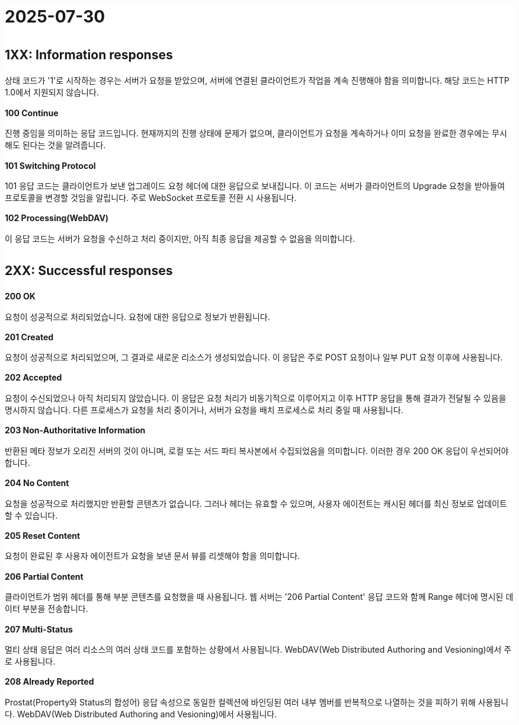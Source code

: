 # 2025-07-30

## 1XX: Information responses
상태 코드가 '1'로 시작하는 경우는 서버가 요청을 받았으며, 서버에 연결된 클라이언트가 작업을 계속 진행해야 함을 의미합니다. 해당 코드는 HTTP 1.0에서 지원되지 않습니다.

**100 Continue**

진행 중임을 의미하는 응답 코드입니다. 현재까지의 진행 상태에 문제가 없으며, 클라이언트가 요청을 계속하거나 이미 요청을 완료한 경우에는 무시해도 된다는 것을 알려줍니다.

**101 Switching Protocol**

101 응답 코드는 클라이언트가 보낸 업그레이드 요청 헤더에 대한 응답으로 보내집니다. 이 코드는 서버가 클라이언트의 Upgrade 요청을 받아들여 프로토콜을 변경할 것임을 알립니다. 주로 WebSocket 프로토콜 전환 시 사용됩니다.

**102 Processing(WebDAV)**

이 응답 코드는 서버가 요청을 수신하고 처리 중이지만, 아직 최종 응답을 제공할 수 없음을 의미합니다.

## 2XX: Successful responses

**200 OK**

요청이 성공적으로 처리되었습니다. 요청에 대한 응답으로 정보가 반환됩니다.

**201 Created**

요청이 성공적으로 처리되었으며, 그 결과로 새로운 리소스가 생성되었습니다. 이 응답은 주로 POST 요청이나 일부 PUT 요청 이후에 사용됩니다.

**202 Accepted**

요청이 수신되었으나 아직 처리되지 않았습니다. 이 응답은 요청 처리가 비동기적으로 이루어지고 이후 HTTP 응답을 통해 결과가 전달될 수 있음을 명시하지 않습니다. 다른 프로세스가 요청을 처리 중이거나, 서버가 요청을 배치 프로세스로 처리 중일 때 사용됩니다.

**203 Non-Authoritative Information**

반환된 메타 정보가 오리진 서버의 것이 아니며, 로컬 또는 서드 파티 복사본에서 수집되었음을 의미합니다. 이러한 경우 200 OK 응답이 우선되어야 합니다.

**204 No Content**

요청을 성공적으로 처리했지만 반환할 콘텐츠가 없습니다. 그러나 헤더는 유효할 수 있으며, 사용자 에이전트는 캐시된 헤더를 최신 정보로 업데이트할 수 있습니다.

**205 Reset Content**

요청이 완료된 후 사용자 에이전트가 요청을 보낸 문서 뷰를 리셋해야 함을 의미합니다.

**206 Partial Content** 

클라이언트가 범위 헤더를 통해 부분 콘텐츠를 요청했을 때 사용됩니다. 웹 서버는 '206 Partial Content' 응답 코드와 함께 Range 헤더에 명시된 데이터 부분을 전송합니다.

**207 Multi-Status**

멀티 상태 응답은 여러 리소스의 여러 상태 코드를 포함하는 상황에서 사용됩니다. WebDAV(Web Distributed Authoring and Vesioning)에서 주로 사용됩니다.

**208 Already Reported**

Prostat(Property와 Status의 합성어) 응답 속성으로 동일한 컬렉션에 바인딩된 여러 내부 멤버를 반복적으로 나열하는 것을 피하기 위해 사용됩니다. WebDAV(Web Distributed Authoring and Vesioning)에서 사용됩니다.
